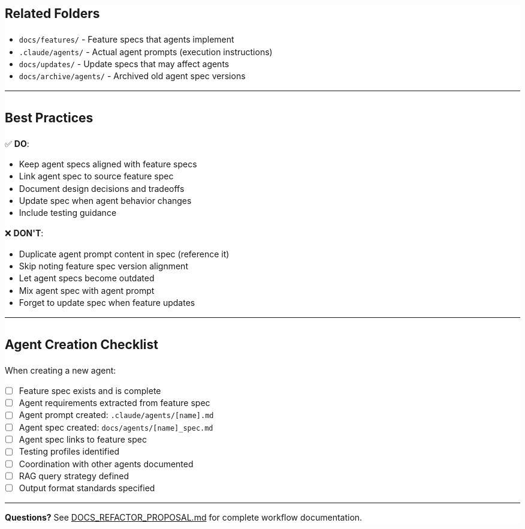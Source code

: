 
## Related Folders

- `docs/features/` - Feature specs that agents implement
- `.claude/agents/` - Actual agent prompts (execution instructions)
- `docs/updates/` - Update specs that may affect agents
- `docs/archive/agents/` - Archived old agent spec versions

---

## Best Practices

✅ **DO**:
- Keep agent specs aligned with feature specs
- Link agent spec to source feature spec
- Document design decisions and tradeoffs
- Update spec when agent behavior changes
- Include testing guidance

❌ **DON'T**:
- Duplicate agent prompt content in spec (reference it)
- Skip noting feature spec version alignment
- Let agent specs become outdated
- Mix agent spec with agent prompt
- Forget to update spec when feature updates

---

## Agent Creation Checklist

When creating a new agent:

- [ ] Feature spec exists and is complete
- [ ] Agent requirements extracted from feature spec
- [ ] Agent prompt created: `.claude/agents/[name].md`
- [ ] Agent spec created: `docs/agents/[name]_spec.md`
- [ ] Agent spec links to feature spec
- [ ] Testing profiles identified
- [ ] Coordination with other agents documented
- [ ] RAG query strategy defined
- [ ] Output format standards specified

---

**Questions?** See [DOCS_REFACTOR_PROPOSAL.md](../DOCS_REFACTOR_PROPOSAL.md) for complete workflow documentation.
